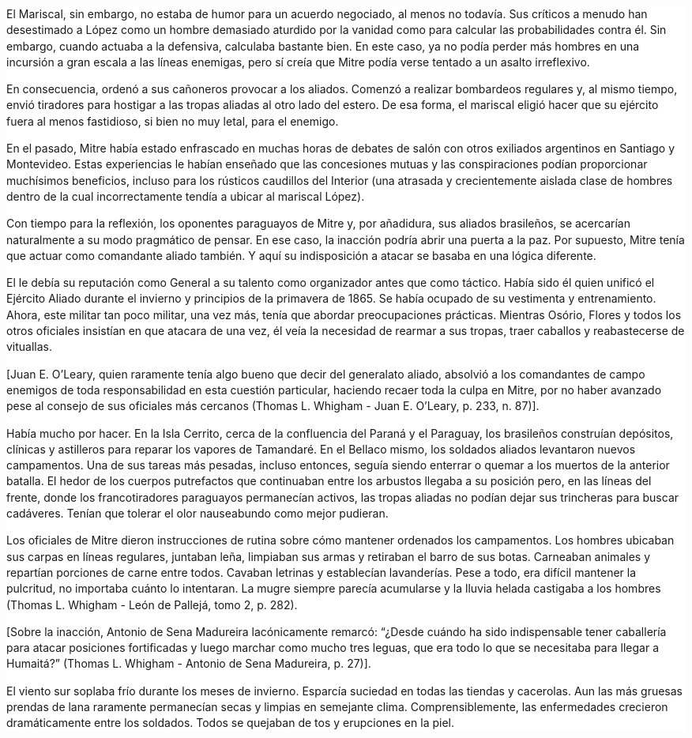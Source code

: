 El Mariscal, sin embargo, no estaba de humor para un acuerdo negociado, al menos no todavía. Sus críticos a menudo han desestimado a López como un hombre demasiado aturdido por la vanidad como para calcular las probabilidades contra él. Sin embargo, cuando actuaba a la defensiva, calculaba bastante bien. En este caso, ya no podía perder más hombres en una incursión a gran escala a las líneas enemigas, pero sí creía que Mitre podía verse tentado a un asalto irreflexivo.

En consecuencia, ordenó a sus cañoneros provocar a los aliados. Comenzó a realizar bombardeos regulares y, al mismo tiempo, envió tiradores para hostigar a las tropas aliadas al otro lado del estero. De esa forma, el mariscal eligió hacer que su ejército fuera al menos fastidioso, si bien no muy letal, para el enemigo.

En el pasado, Mitre había estado enfrascado en muchas horas de debates de salón con otros exiliados argentinos en Santiago y Montevideo. Estas experiencias le habían enseñado que las concesiones mutuas y las conspiraciones podían proporcionar muchísimos beneficios, incluso para los rústicos caudillos del Interior (una atrasada y crecientemente aislada clase de hombres dentro de la cual incorrectamente tendía a ubicar al mariscal López).

Con tiempo para la reflexión, los oponentes paraguayos de Mitre y, por añadidura, sus aliados brasileños, se acercarían naturalmente a su modo pragmático de pensar. En ese caso, la inacción podría abrir una puerta a la paz. Por supuesto, Mitre tenía que actuar como comandante aliado también. Y aquí su indisposición a atacar se basaba en una lógica diferente.

El le debía su reputación como General a su talento como organizador antes que como táctico. Había sido él quien unificó el Ejército Aliado durante el invierno y principios de la primavera de 1865. Se había ocupado de su vestimenta y entrenamiento. Ahora, este militar tan poco militar, una vez más, tenía que abordar preocupaciones prácticas. Mientras Osório, Flores y todos los otros oficiales insistían en que atacara de una vez, él veía la necesidad de rearmar a sus tropas, traer caballos y reabastecerse de vituallas.

\[Juan E. O’Leary, quien raramente tenía algo bueno que decir del generalato aliado, absolvió a los comandantes de campo enemigos de toda responsabilidad en esta cuestión particular, haciendo recaer toda la culpa en Mitre, por no haber avanzado pese al consejo de sus oficiales más cercanos (Thomas L. Whigham - Juan E. O’Leary, p. 233, n. 87)\].

Había mucho por hacer. En la Isla Cerrito, cerca de la confluencia del Paraná y el Paraguay, los brasileños construían depósitos, clínicas y astilleros para reparar los vapores de Tamandaré. En el Bellaco mismo, los soldados aliados levantaron nuevos campamentos. Una de sus tareas más pesadas, incluso entonces, seguía siendo enterrar o quemar a los muertos de la anterior batalla. El hedor de los cuerpos putrefactos que continuaban entre los arbustos llegaba a su posición pero, en las líneas del frente, donde los francotiradores paraguayos permanecían activos, las tropas aliadas no podían dejar sus trincheras para buscar cadáveres. Tenían que tolerar el olor nauseabundo como mejor pudieran.

Los oficiales de Mitre dieron instrucciones de rutina sobre cómo mantener ordenados los campamentos. Los hombres ubicaban sus carpas en líneas regulares, juntaban leña, limpiaban sus armas y retiraban el barro de sus botas. Carneaban animales y repartían porciones de carne entre todos. Cavaban letrinas y establecían lavanderías. Pese a todo, era difícil mantener la pulcritud, no importaba cuánto lo intentaran. La mugre siempre parecía acumularse y la lluvia helada castigaba a los hombres (Thomas L. Whigham - León de Pallejá, tomo 2, p. 282).

\[Sobre la inacción, Antonio de Sena Madureira lacónicamente remarcó: “¿Desde cuándo ha sido indispensable tener caballería para atacar posiciones fortificadas y luego marchar como mucho tres leguas, que era todo lo que se necesitaba para llegar a Humaitá?” (Thomas L. Whigham - Antonio de Sena Madureira, p. 27)\].

El viento sur soplaba frío durante los meses de invierno. Esparcía suciedad en todas las tiendas y cacerolas. Aun las más gruesas prendas de lana raramente permanecían secas y limpias en semejante clima. Comprensiblemente, las enfermedades crecieron dramáticamente entre los soldados. Todos se quejaban de tos y erupciones en la piel.
